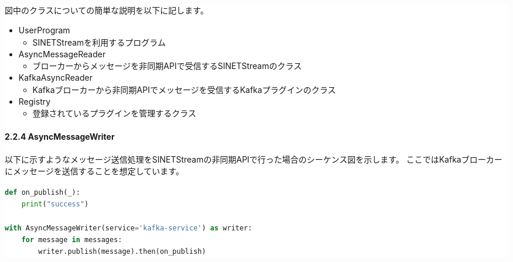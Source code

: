図中のクラスについての簡単な説明を以下に記します。

* UserProgram
    * SINETStreamを利用するプログラム
* AsyncMessageReader
    * ブローカーからメッセージを非同期APIで受信するSINETStreamのクラス
* KafkaAsyncReader
    * Kafkaブローカーから非同期APIでメッセージを受信するKafkaプラグインのクラス
* Registry
    * 登録されているプラグインを管理するクラス
    
#### 2.2.4 AsyncMessageWriter

以下に示すようなメッセージ送信処理をSINETStreamの非同期APIで行った場合のシーケンス図を示します。
ここではKafkaブローカーにメッセージを送信することを想定しています。

```python
def on_publish(_):
    print("success")

with AsyncMessageWriter(service='kafka-service') as writer:
    for message in messages:
        writer.publish(message).then(on_publish)
```
